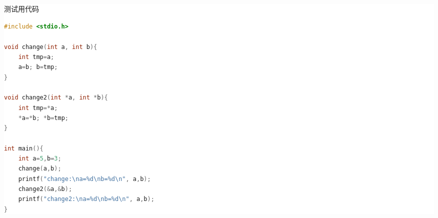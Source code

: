 测试用代码

```c
#include <stdio.h>

void change(int a, int b){
    int tmp=a;
    a=b; b=tmp;
}

void change2(int *a, int *b){
    int tmp=*a;
    *a=*b; *b=tmp;
}

int main(){
    int a=5,b=3;
    change(a,b);
    printf("change:\na=%d\nb=%d\n", a,b);
    change2(&a,&b);
    printf("change2:\na=%d\nb=%d\n", a,b);
}
```
